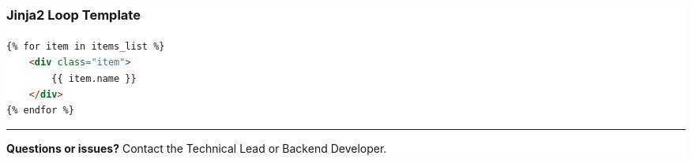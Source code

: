 ### Jinja2 Loop Template

```html
{% for item in items_list %}
    <div class="item">
        {{ item.name }}
    </div>
{% endfor %}
```

---

**Questions or issues?** Contact the Technical Lead or Backend Developer.

